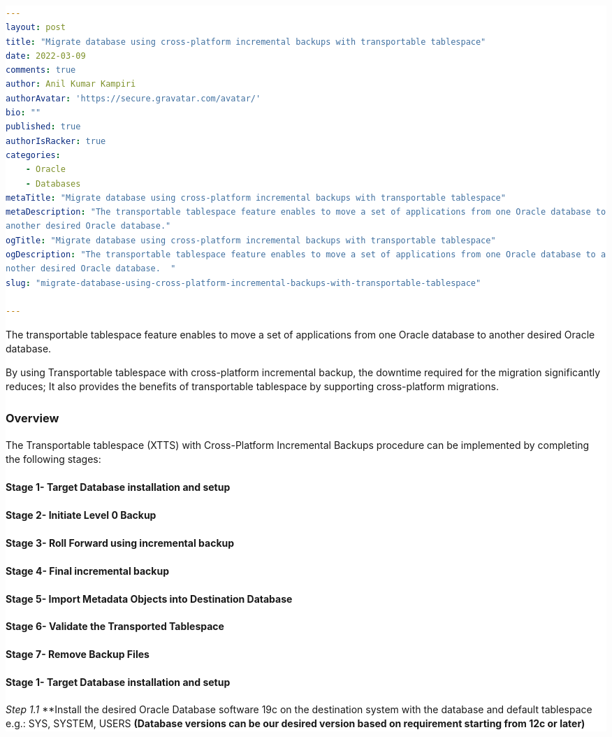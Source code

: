 ```yaml
---
layout: post
title: "Migrate database using cross-platform incremental backups with transportable tablespace"
date: 2022-03-09
comments: true
author: Anil Kumar Kampiri
authorAvatar: 'https://secure.gravatar.com/avatar/'
bio: ""
published: true
authorIsRacker: true
categories:
    - Oracle
    - Databases
metaTitle: "Migrate database using cross-platform incremental backups with transportable tablespace"
metaDescription: "The transportable tablespace feature enables to move a set of applications from one Oracle database to another desired Oracle database."
ogTitle: "Migrate database using cross-platform incremental backups with transportable tablespace"
ogDescription: "The transportable tablespace feature enables to move a set of applications from one Oracle database to another desired Oracle database.  "
slug: "migrate-database-using-cross-platform-incremental-backups-with-transportable-tablespace"

---
```


The transportable tablespace feature enables to move a set of applications from one Oracle database to another desired Oracle database. 



By using Transportable tablespace with cross-platform incremental backup, the downtime required for the migration significantly reduces; It also provides the benefits of transportable tablespace by supporting cross-platform migrations.

### Overview
The Transportable tablespace (XTTS) with Cross-Platform Incremental Backups procedure can be implemented by completing the following stages:

#### Stage 1- Target Database installation and setup
#### Stage 2- Initiate Level 0 Backup
#### Stage 3- Roll Forward using incremental backup
#### Stage 4- Final incremental backup
#### Stage 5- Import Metadata Objects into Destination Database
#### Stage 6- Validate the Transported Tablespace
#### Stage 7- Remove Backup Files

#### Stage 1- Target Database installation and setup
*Step 1.1*  **Install the desired Oracle Database software 19c on the destination system with the database and default tablespace e.g.: SYS, SYSTEM, USERS **(Database versions can be our desired version based on requirement starting from 12c or later)**
